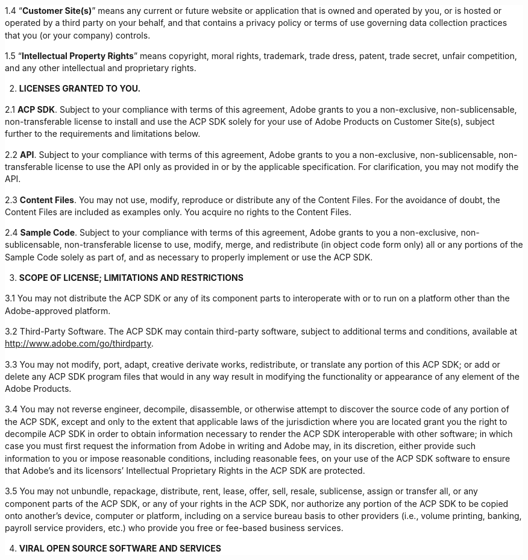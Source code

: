  1.4	“**Customer Site(s)**” means any current or future website or application that is owned and operated by you, or is hosted or operated by a third party on your behalf, and that contains a privacy policy or terms of use governing data collection practices that you (or your company) controls.

 1.5	“**Intellectual Property Rights**” means copyright, moral rights, trademark, trade dress, patent, trade secret, unfair competition, and any other intellectual and proprietary rights.

2.	**LICENSES GRANTED TO YOU.**

 2.1	**ACP SDK**.  Subject to your compliance with terms of this agreement, Adobe grants to you a non-exclusive, non-sublicensable, non-transferable license to install and use the ACP SDK solely for your use of Adobe Products on Customer Site(s), subject further to the requirements and limitations below.

 2.2	**API**.  Subject to your compliance with terms of this agreement, Adobe grants to you a non-exclusive, non-sublicensable, non-transferable license to use the API only as provided in or by the applicable specification. For clarification, you may not modify the API.

 2.3	**Content Files**.  You may not use, modify, reproduce or distribute any of the Content Files. For the avoidance of doubt, the Content Files are included as examples only. You acquire no rights to the Content Files.

 2.4	**Sample Code**.  Subject to your compliance with terms of this agreement, Adobe grants to you a non-exclusive, non-sublicensable, non-transferable license to use, modify, merge, and redistribute (in object code form only) all or any portions of the Sample Code solely as part of, and as necessary to properly implement or use the ACP SDK.

3.	**SCOPE OF LICENSE; LIMITATIONS AND RESTRICTIONS**

 3.1	You may not distribute the ACP SDK or any of its component parts to interoperate with or to run on a platform other than the Adobe-approved platform.

 3.2	Third-Party Software. The ACP SDK may contain third-party software, subject to additional terms and conditions, available at http://www.adobe.com/go/thirdparty.

 3.3	You may not modify, port, adapt, creative derivate works, redistribute, or translate any portion of this ACP SDK; or add or delete any ACP SDK program files that would in any way result in modifying the functionality or appearance of any element of the Adobe Products.

 3.4	You may not reverse engineer, decompile, disassemble, or otherwise attempt to discover the source code of any portion of the ACP SDK, except and only to the extent that applicable laws of the jurisdiction where you are located grant you the right to decompile ACP SDK in order to obtain information necessary to render the ACP SDK interoperable with other software; in which case you must first request the information from Adobe in writing and Adobe may, in its discretion, either provide such information to you or impose reasonable conditions, including reasonable fees, on your use of the ACP SDK software to ensure that Adobe’s and its licensors’ Intellectual Proprietary Rights in the ACP SDK are protected.

 3.5	You may not unbundle, repackage, distribute, rent, lease, offer, sell, resale, sublicense, assign or transfer all, or any component parts of the ACP SDK, or any of your rights in the ACP SDK, nor authorize any portion of the ACP SDK to be copied onto another’s device, computer or platform, including on a service bureau basis to other providers (i.e., volume printing, banking, payroll service providers, etc.) who provide you free or fee-based business services.

4.	**VIRAL OPEN SOURCE SOFTWARE AND SERVICES**

